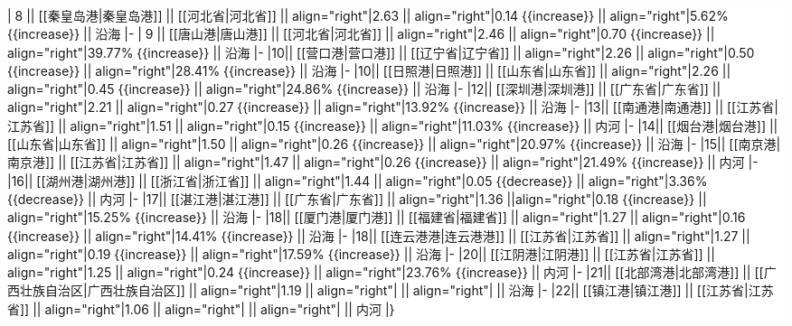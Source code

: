 | 8 || [[秦皇岛港|秦皇岛港]] || [[河北省|河北省]] || align="right"|2.63 || align="right"|0.14 {{increase}} || align="right"|5.62% {{increase}} || 沿海
|-
| 9 || [[唐山港|唐山港]] || [[河北省|河北省]] || align="right"|2.46 || align="right"|0.70 {{increase}} || align="right"|39.77% {{increase}} || 沿海
|-
|10|| [[营口港|营口港]] || [[辽宁省|辽宁省]] || align="right"|2.26 || align="right"|0.50 {{increase}} || align="right"|28.41% {{increase}} || 沿海
|-
|10|| [[日照港|日照港]] || [[山东省|山东省]] || align="right"|2.26 || align="right"|0.45 {{increase}} || align="right"|24.86% {{increase}} || 沿海
|-
|12|| [[深圳港|深圳港]] || [[广东省|广东省]] || align="right"|2.21 || align="right"|0.27 {{increase}} || align="right"|13.92% {{increase}} || 沿海
|-
|13|| [[南通港|南通港]] || [[江苏省|江苏省]] || align="right"|1.51 || align="right"|0.15 {{increase}} || align="right"|11.03% {{increase}} || 内河
|-
|14|| [[烟台港|烟台港]] || [[山东省|山东省]] || align="right"|1.50 || align="right"|0.26 {{increase}} || align="right"|20.97% {{increase}} || 沿海
|-
|15|| [[南京港|南京港]] || [[江苏省|江苏省]] || align="right"|1.47 || align="right"|0.26 {{increase}} || align="right"|21.49% {{increase}} || 内河
|-
|16|| [[湖州港|湖州港]] || [[浙江省|浙江省]] || align="right"|1.44 || align="right"|0.05 {{decrease}} || align="right"|3.36% {{decrease}} || 内河
|-
|17|| [[湛江港|湛江港]] || [[广东省|广东省]] || align="right"|1.36 ||align="right"|0.18 {{increase}} || align="right"|15.25% {{increase}} ||  沿海
|-
|18|| [[厦门港|厦门港]] || [[福建省|福建省]] || align="right"|1.27 || align="right"|0.16 {{increase}} || align="right"|14.41% {{increase}} || 沿海
|-
|18|| [[连云港港|连云港港]] || [[江苏省|江苏省]] || align="right"|1.27 || align="right"|0.19 {{increase}} || align="right"|17.59% {{increase}} || 沿海
|-
|20|| [[江阴港|江阴港]] || [[江苏省|江苏省]] || align="right"|1.25 || align="right"|0.24 {{increase}} || align="right"|23.76% {{increase}} || 内河
|-
|21|| [[北部湾港|北部湾港]] || [[广西壮族自治区|广西壮族自治区]] || align="right"|1.19 || align="right"| || align="right"| || 沿海
|-
|22|| [[镇江港|镇江港]] || [[江苏省|江苏省]] || align="right"|1.06 || align="right"| || align="right"| || 内河
|}
